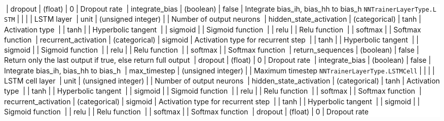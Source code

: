 &#xfeff;                                                     | dropout                     | (float)                     | 0                       | Dropout rate
&#xfeff;                                                     | integrate_bias              | (boolean)                   | false                   | Integrate bias_ih, bias_hh to bias_h
`NNTrainerLayerType.LSTM`                                    |                             |                             |                         | LSTM layer
&#xfeff;                                                     | unit                        | (unsigned integer)          |                         | Number of output neurons
&#xfeff;                                                     | hidden_state_activation     | (categorical)               | tanh                    | Activation type
&#xfeff;                                                     |                             | tanh                        |                         | Hyperbolic tangent
&#xfeff;                                                     |                             | sigmoid                     |                         | Sigmoid function
&#xfeff;                                                     |                             | relu                        |                         | Relu function
&#xfeff;                                                     |                             | softmax                     |                         | Softmax function
&#xfeff;                                                     | recurrent_activation        | (categorical)               | sigmoid                 | Activation type for recurrent step
&#xfeff;                                                     |                             | tanh                        |                         | Hyperbolic tangent
&#xfeff;                                                     |                             | sigmoid                     |                         | Sigmoid function
&#xfeff;                                                     |                             | relu                        |                         | Relu function
&#xfeff;                                                     |                             | softmax                     |                         | Softmax function
&#xfeff;                                                     | return_sequences            | (boolean)                   | false                   | Return only the last output if true, else return full output
&#xfeff;                                                     | dropout                     | (float)                     | 0                       | Dropout rate
&#xfeff;                                                     | integrate_bias              | (boolean)                   | false                   | Integrate bias_ih, bias_hh to bias_h
&#xfeff;                                                     | max_timestep                | (unsigned integer)          |                         | Maximum timestep
`NNTrainerLayerType.LSTMCell`                                |                             |                             |                         | LSTM cell layer
&#xfeff;                                                     | unit                        | (unsigned integer)          |                         | Number of output neurons
&#xfeff;                                                     | hidden_state_activation     | (categorical)               | tanh                    | Activation type
&#xfeff;                                                     |                             | tanh                        |                         | Hyperbolic tangent
&#xfeff;                                                     |                             | sigmoid                     |                         | Sigmoid function
&#xfeff;                                                     |                             | relu                        |                         | Relu function
&#xfeff;                                                     |                             | softmax                     |                         | Softmax function
&#xfeff;                                                     | recurrent_activation        | (categorical)               | sigmoid                 | Activation type for recurrent step
&#xfeff;                                                     |                             | tanh                        |                         | Hyperbolic tangent
&#xfeff;                                                     |                             | sigmoid                     |                         | Sigmoid function
&#xfeff;                                                     |                             | relu                        |                         | Relu function
&#xfeff;                                                     |                             | softmax                     |                         | Softmax function
&#xfeff;                                                     | dropout                     | (float)                     | 0                       | Dropout rate